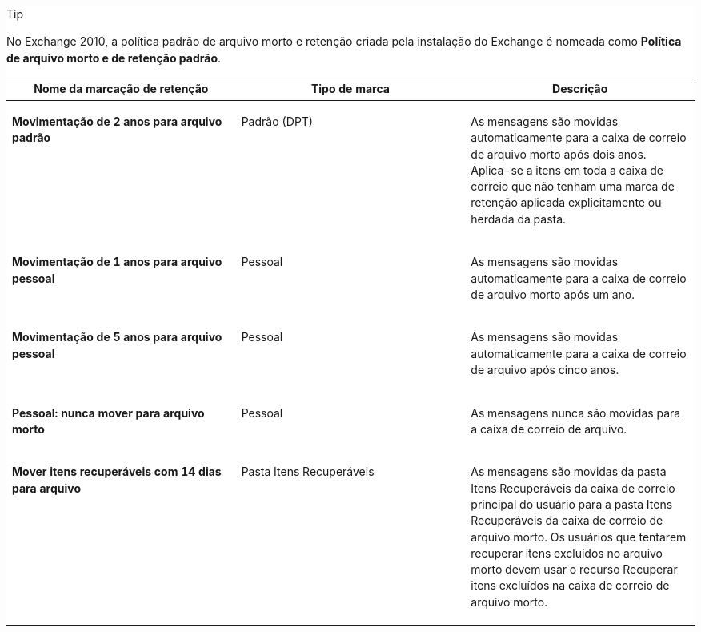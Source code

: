 
> [!TIP]
> No Exchange 2010, a política padrão de arquivo morto e retenção criada pela instalação do Exchange é nomeada como <STRONG>Política de arquivo morto e de retenção padrão</STRONG>.




<table>
<colgroup>
<col style="width: 33%" />
<col style="width: 33%" />
<col style="width: 33%" />
</colgroup>
<thead>
<tr class="header">
<th>Nome da marcação de retenção</th>
<th>Tipo de marca</th>
<th>Descrição</th>
</tr>
</thead>
<tbody>
<tr class="odd">
<td><p><strong>Movimentação de 2 anos para arquivo padrão</strong></p></td>
<td><p>Padrão (DPT)</p></td>
<td><p>As mensagens são movidas automaticamente para a caixa de correio de arquivo morto após dois anos. Aplica-se a itens em toda a caixa de correio que não tenham uma marca de retenção aplicada explicitamente ou herdada da pasta.</p></td>
</tr>
<tr class="even">
<td><p><strong>Movimentação de 1 anos para arquivo pessoal</strong></p></td>
<td><p>Pessoal</p></td>
<td><p>As mensagens são movidas automaticamente para a caixa de correio de arquivo morto após um ano.</p></td>
</tr>
<tr class="odd">
<td><p><strong>Movimentação de 5 anos para arquivo pessoal</strong></p></td>
<td><p>Pessoal</p></td>
<td><p>As mensagens são movidas automaticamente para a caixa de correio de arquivo após cinco anos.</p></td>
</tr>
<tr class="even">
<td><p><strong>Pessoal: nunca mover para arquivo morto</strong></p></td>
<td><p>Pessoal</p></td>
<td><p>As mensagens nunca são movidas para a caixa de correio de arquivo.</p></td>
</tr>
<tr class="odd">
<td><p><strong>Mover itens recuperáveis com 14 dias para arquivo</strong></p></td>
<td><p>Pasta Itens Recuperáveis</p></td>
<td><p>As mensagens são movidas da pasta Itens Recuperáveis da caixa de correio principal do usuário para a pasta Itens Recuperáveis da caixa de correio de arquivo morto. Os usuários que tentarem recuperar itens excluídos no arquivo morto devem usar o recurso Recuperar itens excluídos na caixa de correio de arquivo morto.</p></td>
</tr>
</tbody>
</table>
